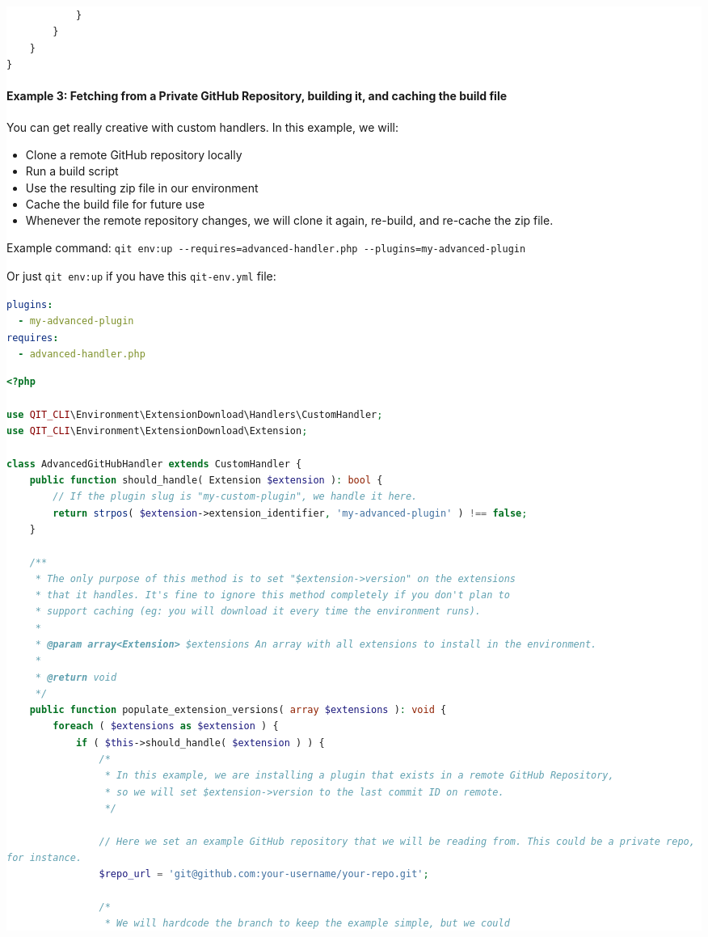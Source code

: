 ```php
            }
        }
    }
}
```

#### Example 3: Fetching from a Private GitHub Repository, building it, and caching the build file

You can get really creative with custom handlers. In this example, we will:

- Clone a remote GitHub repository locally
- Run a build script
- Use the resulting zip file in our environment
- Cache the build file for future use
- Whenever the remote repository changes, we will clone it again, re-build, and re-cache the zip file.

Example command: `qit env:up --requires=advanced-handler.php --plugins=my-advanced-plugin`

Or just `qit env:up` if you have this `qit-env.yml` file:

```yaml
plugins:
  - my-advanced-plugin
requires:
  - advanced-handler.php
```

```php
<?php

use QIT_CLI\Environment\ExtensionDownload\Handlers\CustomHandler;
use QIT_CLI\Environment\ExtensionDownload\Extension;

class AdvancedGitHubHandler extends CustomHandler {
	public function should_handle( Extension $extension ): bool {
		// If the plugin slug is "my-custom-plugin", we handle it here.
		return strpos( $extension->extension_identifier, 'my-advanced-plugin' ) !== false;
	}

	/**
	 * The only purpose of this method is to set "$extension->version" on the extensions
	 * that it handles. It's fine to ignore this method completely if you don't plan to
	 * support caching (eg: you will download it every time the environment runs).
	 *
	 * @param array<Extension> $extensions An array with all extensions to install in the environment.
	 *
	 * @return void
	 */
	public function populate_extension_versions( array $extensions ): void {
		foreach ( $extensions as $extension ) {
			if ( $this->should_handle( $extension ) ) {
				/*
				 * In this example, we are installing a plugin that exists in a remote GitHub Repository,
				 * so we will set $extension->version to the last commit ID on remote.
				 */

				// Here we set an example GitHub repository that we will be reading from. This could be a private repo, for instance.
				$repo_url = 'git@github.com:your-username/your-repo.git';

				/*
				 * We will hardcode the branch to keep the example simple, but we could
```